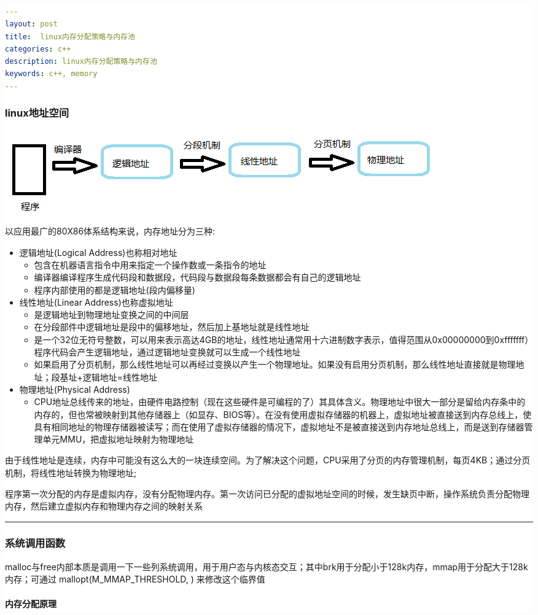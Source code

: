 ```yaml
---
layout: post
title:  linux内存分配策略与内存池
categories: c++
description: linux内存分配策略与内存池
keywords: c++, memory
---
```


### linux地址空间

![1618403561046](\images\posts\c++\1618403561046.png)

以应用最广的80X86体系结构来说，内存地址分为三种:

- 逻辑地址(Logical Address)也称相对地址
  - 包含在机器语言指令中用来指定一个操作数或一条指令的地址
  - 编译器编译程序生成代码段和数据段，代码段与数据段每条数据都会有自己的逻辑地址
  - 程序内部使用的都是逻辑地址(段内偏移量)
- 线性地址(Linear Address)也称虚拟地址
  - 是逻辑地址到物理地址变换之间的中间层
  - 在分段部件中逻辑地址是段中的偏移地址，然后加上基地址就是线性地址
  - 是一个32位无符号整数，可以用来表示高达4GB的地址，线性地址通常用十六进制数字表示，值得范围从0x00000000到0xfffffff）程序代码会产生逻辑地址，通过逻辑地址变换就可以生成一个线性地址
  - 如果启用了分页机制，那么线性地址可以再经过变换以产生一个物理地址。如果没有启用分页机制，那么线性地址直接就是物理地址；段基址+逻辑地址=线性地址
- 物理地址(Physical Address)
  - CPU地址总线传来的地址，由硬件电路控制（现在这些硬件是可编程的了）其具体含义。物理地址中很大一部分是留给内存条中的内存的，但也常被映射到其他存储器上（如显存、BIOS等）。在没有使用虚拟存储器的机器上，虚拟地址被直接送到内存总线上，使具有相同地址的物理存储器被读写；而在使用了虚拟存储器的情况下，虚拟地址不是被直接送到内存地址总线上，而是送到存储器管理单元MMU，把虚拟地址映射为物理地址

由于线性地址是连续，内存中可能没有这么大的一块连续空间。为了解决这个问题，CPU采用了分页的内存管理机制，每页4KB；通过分页机制，将线性地址转换为物理地址;

程序第一次分配的内存是虚拟内存，没有分配物理内存。第一次访问已分配的虚拟地址空间的时候，发生缺页中断，操作系统负责分配物理内存，然后建立虚拟内存和物理内存之间的映射关系

------

### 系统调用函数

malloc与free内部本质是调用一下一些列系统调用，用于用户态与内核态交互；其中brk用于分配小于128k内存，mmap用于分配大于128k内存；可通过 mallopt(M_MMAP_THRESHOLD, ) 来修改这个临界值

#### 内存分配原理

